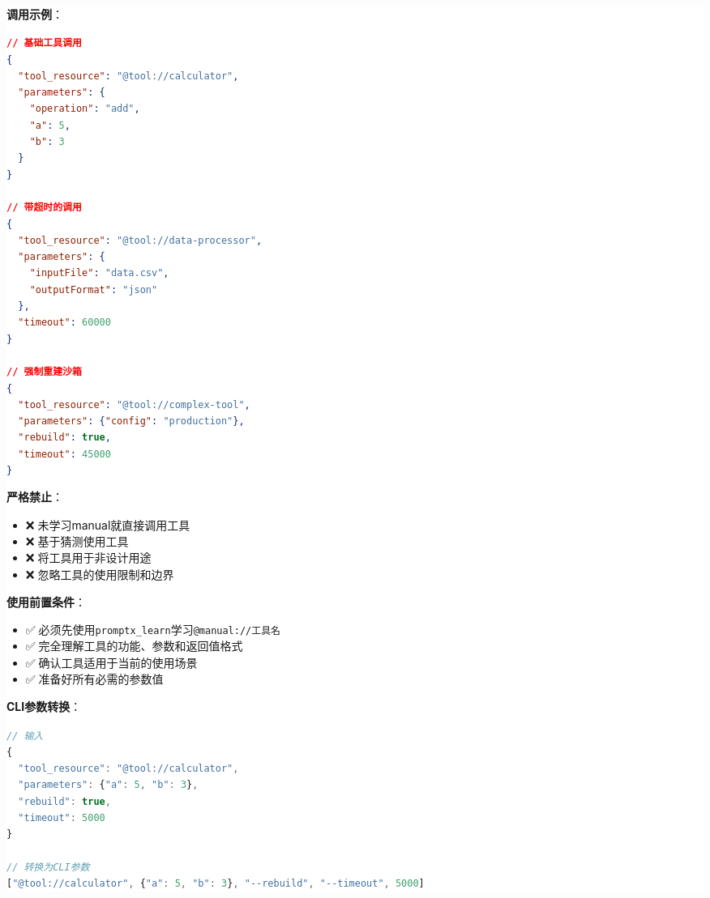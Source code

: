 **调用示例**：
```json
// 基础工具调用
{
  "tool_resource": "@tool://calculator",
  "parameters": {
    "operation": "add",
    "a": 5,
    "b": 3
  }
}

// 带超时的调用
{
  "tool_resource": "@tool://data-processor", 
  "parameters": {
    "inputFile": "data.csv",
    "outputFormat": "json"
  },
  "timeout": 60000
}

// 强制重建沙箱
{
  "tool_resource": "@tool://complex-tool",
  "parameters": {"config": "production"},
  "rebuild": true,
  "timeout": 45000
}
```

**严格禁止**：
- ❌ 未学习manual就直接调用工具
- ❌ 基于猜测使用工具
- ❌ 将工具用于非设计用途
- ❌ 忽略工具的使用限制和边界

**使用前置条件**：
- ✅ 必须先使用`promptx_learn`学习`@manual://工具名`
- ✅ 完全理解工具的功能、参数和返回值格式
- ✅ 确认工具适用于当前的使用场景
- ✅ 准备好所有必需的参数值

**CLI参数转换**：
```javascript
// 输入
{
  "tool_resource": "@tool://calculator",
  "parameters": {"a": 5, "b": 3},
  "rebuild": true,
  "timeout": 5000
}

// 转换为CLI参数
["@tool://calculator", {"a": 5, "b": 3}, "--rebuild", "--timeout", 5000]
```
